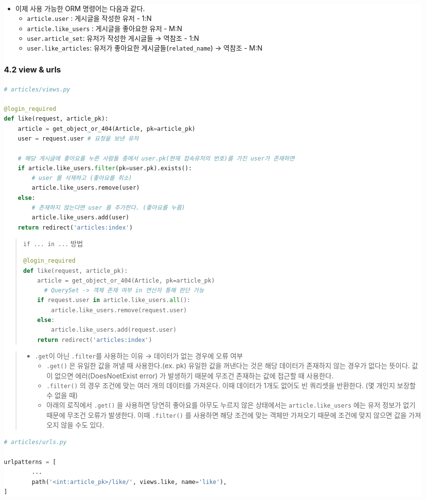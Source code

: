 
- 이제 사용 가능한 ORM 명령어는 다음과 같다.
  - `article.user` : 게시글을 작성한 유저 - 1:N
  - `article.like_users` : 게시글을 좋아요한 유저 - M:N
  - `user.article_set`: 유저가 작성한 게시글들 → 역참조 - 1:N
  - `user.like_articles`: 유저가 좋아요한 게시글들(`related_name`) → 역참조 - M:N



### 4.2 view & urls

```python
# articles/views.py

@login_required
def like(request, article_pk):
    article = get_object_or_404(Article, pk=article_pk)
    user = request.user # 요청을 보낸 유저

    # 해당 게시글에 좋아요를 누른 사람들 중에서 user.pk(현재 접속유저의 번호)를 가진 user가 존재하면
    if article.like_users.filter(pk=user.pk).exists():
        # user 를 삭제하고 (좋아요를 취소)
        article.like_users.remove(user)
    else:
        # 존재하지 않는다면 user 를 추가한다. (좋아요를 누름)
        article.like_users.add(user)
    return redirect('articles:index')
```

> `if ... in ...` 방법
>
> ```python
> @login_required
> def like(request, article_pk):
>     article = get_object_or_404(Article, pk=article_pk)
> 		# QuerySet -> 객체 존재 여부 in 연산자 통해 판단 가능
>     if request.user in article.like_users.all():
>         article.like_users.remove(request.user)
>     else:
> 	      article.like_users.add(request.user)
>     return redirect('articles:index')
> ```

> - `.get`이 아닌 `.filter`를 사용하는 이유 → 데이터가 없는 경우에 오류 여부 
>   - `.get()` 은 유일한 값을 꺼낼 때 사용한다.(ex. pk) 유일한 값을 꺼낸다는 것은 해당 데이터가 존재하지 않는 경우가 없다는 뜻이다. 값이 없으면 에러(DoesNoetExist error) 가 발생하기 때문에 무조건 존재하는 값에 접근할 때 사용한다.
>   - `.filter()` 의 경우 조건에 맞는 여러 개의 데이터를 가져온다. 이때 데이터가 1개도 없어도 빈 쿼리셋을 반환한다. (몇 개인지 보장할 수 없을 때)
>   - 아래의 로직에서 `.get()` 을 사용하면 당연히 좋아요를 아무도 누르지 않은 상태에서는 `article.like_users`  에는 유저 정보가 없기 때문에 무조건 오류가 발생한다. 이때 `.filter()` 를 사용하면 해당 조건에 맞는 객체만 가져오기 때문에 조건에 맞지 않으면 값을 가져오지 않을 수도 있다.

```python
# articles/urls.py

urlpatterns = [
		...
		path('<int:article_pk>/like/', views.like, name='like'),
]
```

